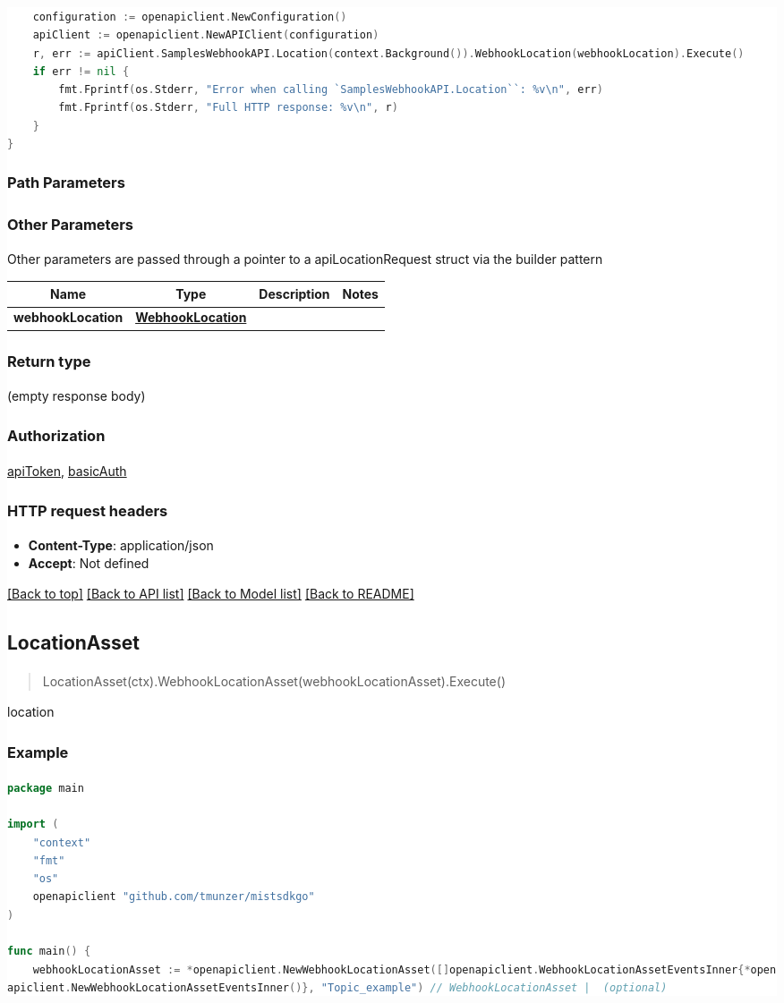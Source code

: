```go
	configuration := openapiclient.NewConfiguration()
	apiClient := openapiclient.NewAPIClient(configuration)
	r, err := apiClient.SamplesWebhookAPI.Location(context.Background()).WebhookLocation(webhookLocation).Execute()
	if err != nil {
		fmt.Fprintf(os.Stderr, "Error when calling `SamplesWebhookAPI.Location``: %v\n", err)
		fmt.Fprintf(os.Stderr, "Full HTTP response: %v\n", r)
	}
}
```

### Path Parameters



### Other Parameters

Other parameters are passed through a pointer to a apiLocationRequest struct via the builder pattern


Name | Type | Description  | Notes
------------- | ------------- | ------------- | -------------
 **webhookLocation** | [**WebhookLocation**](WebhookLocation.md) |  | 

### Return type

 (empty response body)

### Authorization

[apiToken](../README.md#apiToken), [basicAuth](../README.md#basicAuth)

### HTTP request headers

- **Content-Type**: application/json
- **Accept**: Not defined

[[Back to top]](#) [[Back to API list]](../README.md#documentation-for-api-endpoints)
[[Back to Model list]](../README.md#documentation-for-models)
[[Back to README]](../README.md)


## LocationAsset

> LocationAsset(ctx).WebhookLocationAsset(webhookLocationAsset).Execute()

location



### Example

```go
package main

import (
	"context"
	"fmt"
	"os"
	openapiclient "github.com/tmunzer/mistsdkgo"
)

func main() {
	webhookLocationAsset := *openapiclient.NewWebhookLocationAsset([]openapiclient.WebhookLocationAssetEventsInner{*openapiclient.NewWebhookLocationAssetEventsInner()}, "Topic_example") // WebhookLocationAsset |  (optional)

```